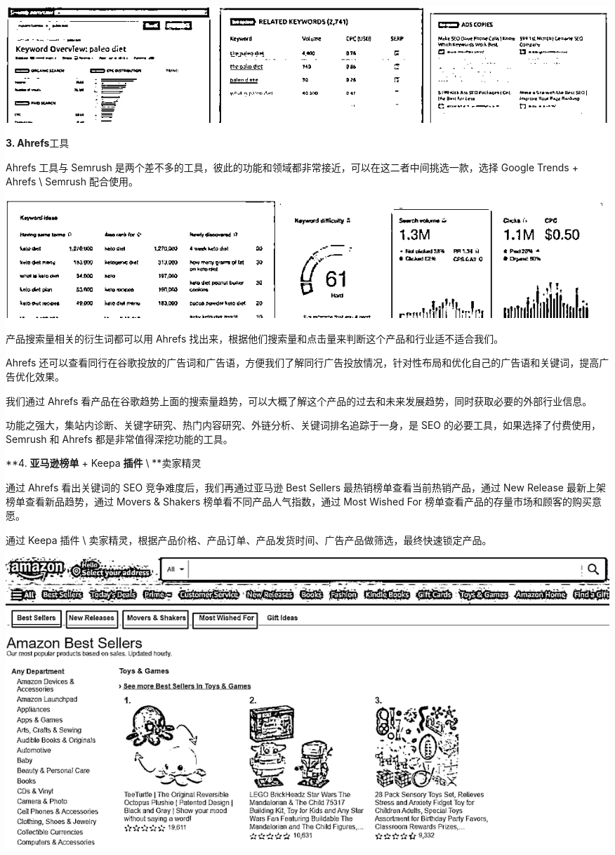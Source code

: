 ![](img/amazon_1457.png)

**3. Ahrefs**工具

Ahrefs 工具与 Semrush 是两个差不多的工具，彼此的功能和领域都非常接近，可以在这二者中间挑选一款，选择 Google Trends + Ahrefs \ Semrush 配合使用。

![](img/amazon_1458.png)

产品搜索量相关的衍生词都可以用 Ahrefs 找出来，根据他们搜索量和点击量来判断这个产品和行业适不适合我们。

Ahrefs 还可以查看同行在谷歌投放的广告词和广告语，方便我们了解同行广告投放情况，针对性布局和优化自己的广告语和关键词，提高广告优化效果。

我们通过 Ahrefs 看产品在谷歌趋势上面的搜索量趋势，可以大概了解这个产品的过去和未来发展趋势，同时获取必要的外部行业信息。

 

 

功能之强大，集站内诊断、关键字研究、热门内容研究、外链分析、关键词排名追踪于一身，是 SEO 的必要工具，如果选择了付费使用， Semrush 和 Ahrefs 都是非常值得深挖功能的工具。

**4. **亚马逊榜单** + Keepa **插件** \ **卖家精灵

通过 Ahrefs 看出关键词的 SEO 竞争难度后，我们再通过亚马逊 Best Sellers 最热销榜单查看当前热销产品，通过 New Release 最新上架榜单查看新品趋势，通过 Movers & Shakers 榜单看不同产品人气指数，通过 Most Wished For 榜单查看产品的存量市场和顾客的购买意愿。

通过 Keepa 插件 \ 卖家精灵，根据产品价格、产品订单、产品发货时间、广告产品做筛选，最终快速锁定产品。

![](img/amazon_1463.png)
